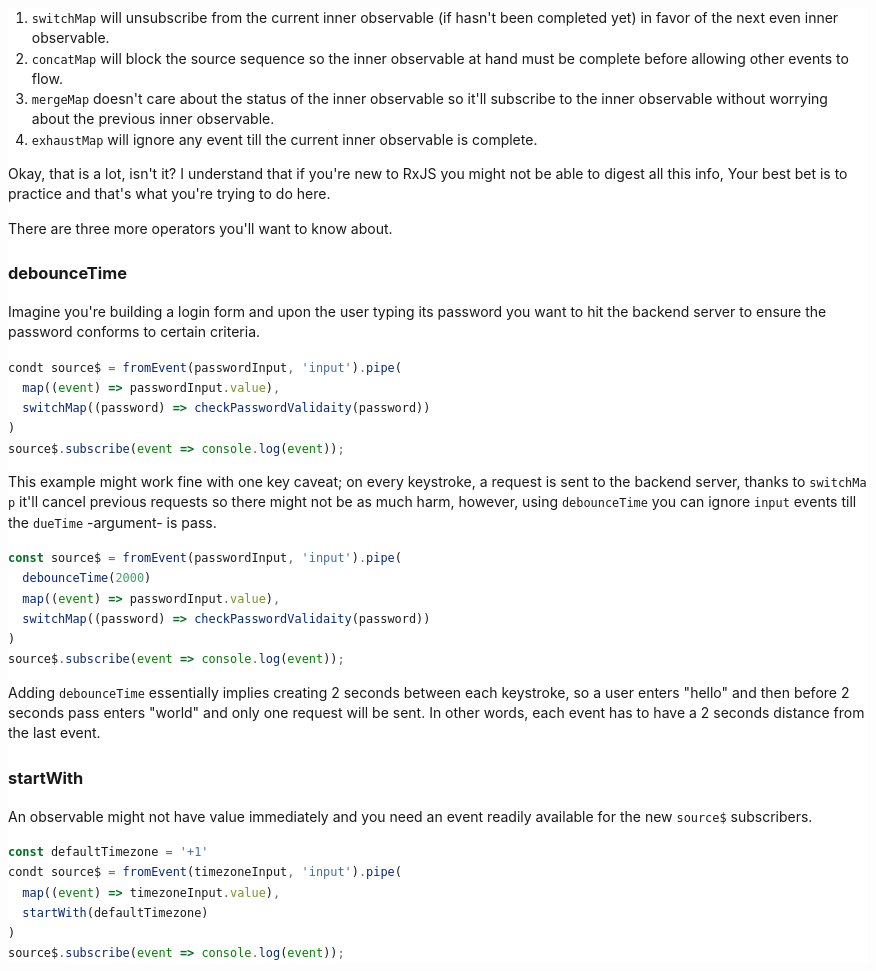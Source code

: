 1. `switchMap` will unsubscribe from the current inner observable (if hasn't been completed yet) in favor of the next even inner observable.
2. `concatMap` will block the source sequence so the inner observable at hand must be complete before allowing other events to flow.
3. `mergeMap` doesn't care about the status of the inner observable so it'll subscribe to the inner observable without worrying about the previous inner observable.
4. `exhaustMap` will ignore any event till the current inner observable is complete.

Okay, that is a lot, isn't it? I understand that if you're new to RxJS you might not be able to digest all this info, Your best bet is to practice and that's what you're trying to do here.

There are three more operators you'll want to know about.

### debounceTime

Imagine you're building a login form and upon the user typing its password you want to hit the backend server to ensure the password conforms to certain criteria.

```ts
condt source$ = fromEvent(passwordInput, 'input').pipe(
  map((event) => passwordInput.value),
  switchMap((password) => checkPasswordValidaity(password))
)
source$.subscribe(event => console.log(event));
```

This example might work fine with one key caveat; on every keystroke, a request is sent to the backend server, thanks to `switchMap` it'll cancel previous requests so there might not be as much harm, however, using `debounceTime` you can ignore `input` events till the `dueTime` -argument- is pass.

```ts
const source$ = fromEvent(passwordInput, 'input').pipe(
  debounceTime(2000)
  map((event) => passwordInput.value),
  switchMap((password) => checkPasswordValidaity(password))
)
source$.subscribe(event => console.log(event));
```

Adding `debounceTime` essentially implies creating 2 seconds between each keystroke, so a user enters "hello" and then before 2 seconds pass enters "world" and only one request will be sent. In other words, each event has to have a 2 seconds distance from the last event.

### startWith

An observable might not have value immediately and you need an event readily available for the new `source$` subscribers.

```ts
const defaultTimezone = '+1'
condt source$ = fromEvent(timezoneInput, 'input').pipe(
  map((event) => timezoneInput.value),
  startWith(defaultTimezone)
)
source$.subscribe(event => console.log(event));
```
